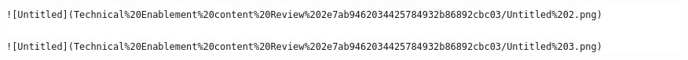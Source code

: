    ![Untitled](Technical%20Enablement%20content%20Review%202e7ab9462034425784932b86892cbc03/Untitled%202.png)
    
    ![Untitled](Technical%20Enablement%20content%20Review%202e7ab9462034425784932b86892cbc03/Untitled%203.png)
    